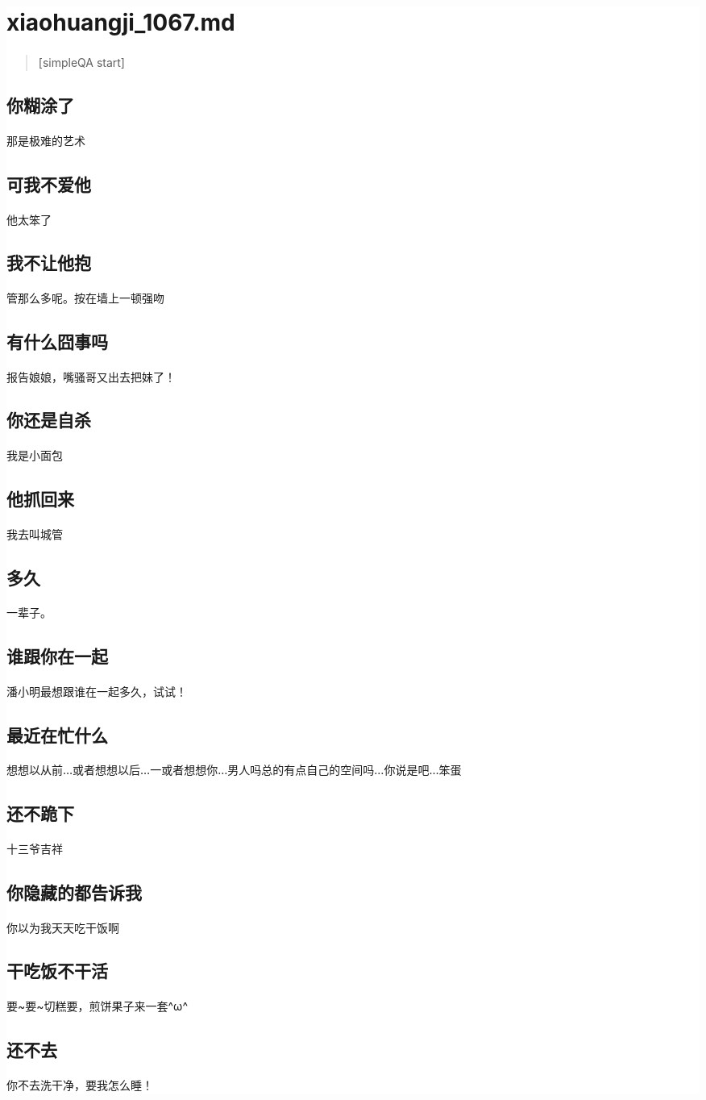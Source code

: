 # xiaohuangji_1067.md


> [simpleQA start]

## 你糊涂了
那是极难的艺术

## 可我不爱他
他太笨了

## 我不让他抱
管那么多呢。按在墙上一顿强吻

## 有什么囧事吗
报告娘娘，嘴骚哥又出去把妹了！

## 你还是自杀
我是小面包

## 他抓回来
我去叫城管

## 多久
一辈子。

## 谁跟你在一起
潘小明最想跟谁在一起多久，试试！

## 最近在忙什么
想想以从前…或者想想以后…一或者想想你…男人吗总的有点自己的空间吗…你说是吧…笨蛋

## 还不跪下
十三爷吉祥

## 你隐藏的都告诉我
你以为我天天吃干饭啊

## 干吃饭不干活
要~要~切糕要，煎饼果子来一套^ω^

## 还不去
你不去洗干净，要我怎么睡！
